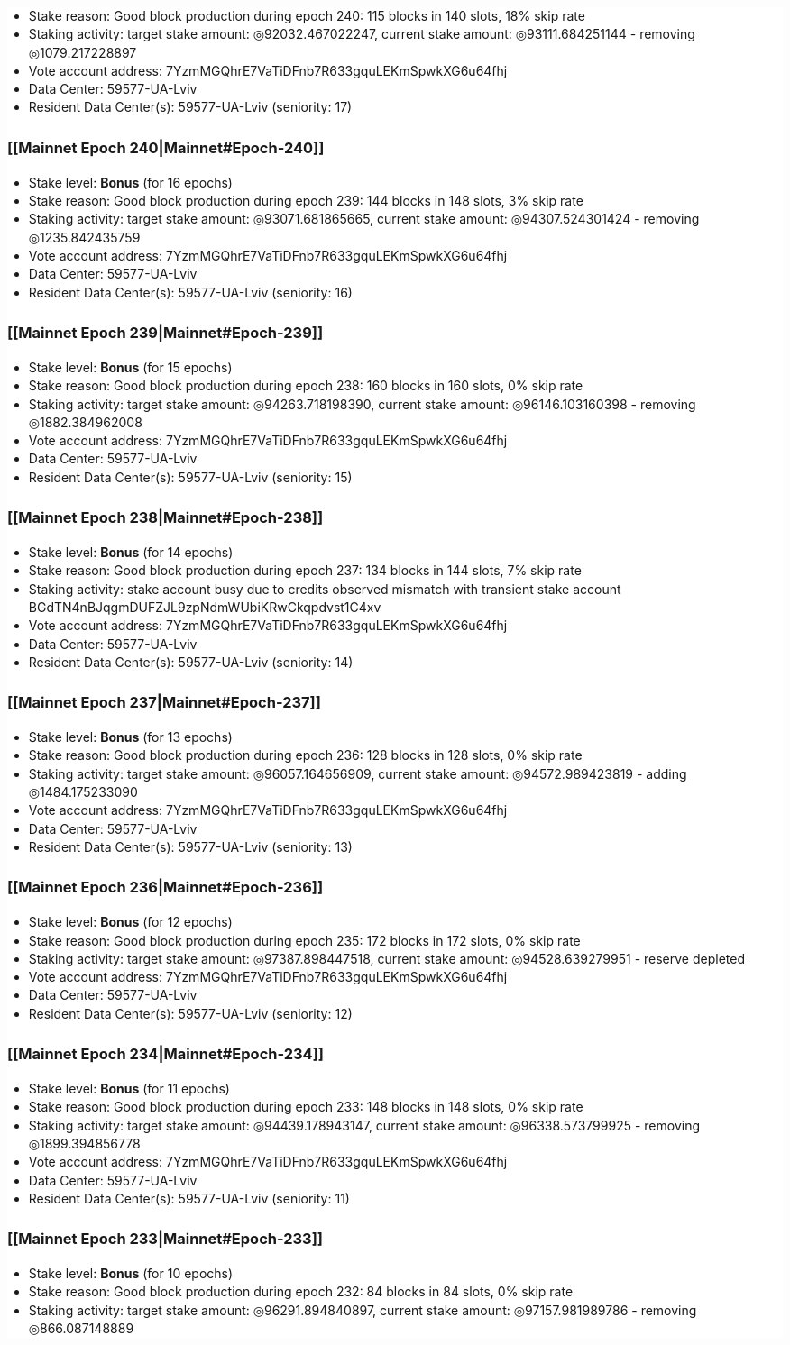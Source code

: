 * Stake reason: Good block production during epoch 240: 115 blocks in 140 slots, 18% skip rate
* Staking activity: target stake amount: ◎92032.467022247, current stake amount: ◎93111.684251144 - removing ◎1079.217228897
* Vote account address: 7YzmMGQhrE7VaTiDFnb7R633gquLEKmSpwkXG6u64fhj
* Data Center: 59577-UA-Lviv
* Resident Data Center(s): 59577-UA-Lviv (seniority: 17)
### [[Mainnet Epoch 240|Mainnet#Epoch-240]]
* Stake level: **Bonus** (for 16 epochs)
* Stake reason: Good block production during epoch 239: 144 blocks in 148 slots, 3% skip rate
* Staking activity: target stake amount: ◎93071.681865665, current stake amount: ◎94307.524301424 - removing ◎1235.842435759
* Vote account address: 7YzmMGQhrE7VaTiDFnb7R633gquLEKmSpwkXG6u64fhj
* Data Center: 59577-UA-Lviv
* Resident Data Center(s): 59577-UA-Lviv (seniority: 16)
### [[Mainnet Epoch 239|Mainnet#Epoch-239]]
* Stake level: **Bonus** (for 15 epochs)
* Stake reason: Good block production during epoch 238: 160 blocks in 160 slots, 0% skip rate
* Staking activity: target stake amount: ◎94263.718198390, current stake amount: ◎96146.103160398 - removing ◎1882.384962008
* Vote account address: 7YzmMGQhrE7VaTiDFnb7R633gquLEKmSpwkXG6u64fhj
* Data Center: 59577-UA-Lviv
* Resident Data Center(s): 59577-UA-Lviv (seniority: 15)
### [[Mainnet Epoch 238|Mainnet#Epoch-238]]
* Stake level: **Bonus** (for 14 epochs)
* Stake reason: Good block production during epoch 237: 134 blocks in 144 slots, 7% skip rate
* Staking activity: stake account busy due to credits observed mismatch with transient stake account BGdTN4nBJqgmDUFZJL9zpNdmWUbiKRwCkqpdvst1C4xv
* Vote account address: 7YzmMGQhrE7VaTiDFnb7R633gquLEKmSpwkXG6u64fhj
* Data Center: 59577-UA-Lviv
* Resident Data Center(s): 59577-UA-Lviv (seniority: 14)
### [[Mainnet Epoch 237|Mainnet#Epoch-237]]
* Stake level: **Bonus** (for 13 epochs)
* Stake reason: Good block production during epoch 236: 128 blocks in 128 slots, 0% skip rate
* Staking activity: target stake amount: ◎96057.164656909, current stake amount: ◎94572.989423819 - adding ◎1484.175233090
* Vote account address: 7YzmMGQhrE7VaTiDFnb7R633gquLEKmSpwkXG6u64fhj
* Data Center: 59577-UA-Lviv
* Resident Data Center(s): 59577-UA-Lviv (seniority: 13)
### [[Mainnet Epoch 236|Mainnet#Epoch-236]]
* Stake level: **Bonus** (for 12 epochs)
* Stake reason: Good block production during epoch 235: 172 blocks in 172 slots, 0% skip rate
* Staking activity: target stake amount: ◎97387.898447518, current stake amount: ◎94528.639279951 - reserve depleted
* Vote account address: 7YzmMGQhrE7VaTiDFnb7R633gquLEKmSpwkXG6u64fhj
* Data Center: 59577-UA-Lviv
* Resident Data Center(s): 59577-UA-Lviv (seniority: 12)
### [[Mainnet Epoch 234|Mainnet#Epoch-234]]
* Stake level: **Bonus** (for 11 epochs)
* Stake reason: Good block production during epoch 233: 148 blocks in 148 slots, 0% skip rate
* Staking activity: target stake amount: ◎94439.178943147, current stake amount: ◎96338.573799925 - removing ◎1899.394856778
* Vote account address: 7YzmMGQhrE7VaTiDFnb7R633gquLEKmSpwkXG6u64fhj
* Data Center: 59577-UA-Lviv
* Resident Data Center(s): 59577-UA-Lviv (seniority: 11)
### [[Mainnet Epoch 233|Mainnet#Epoch-233]]
* Stake level: **Bonus** (for 10 epochs)
* Stake reason: Good block production during epoch 232: 84 blocks in 84 slots, 0% skip rate
* Staking activity: target stake amount: ◎96291.894840897, current stake amount: ◎97157.981989786 - removing ◎866.087148889